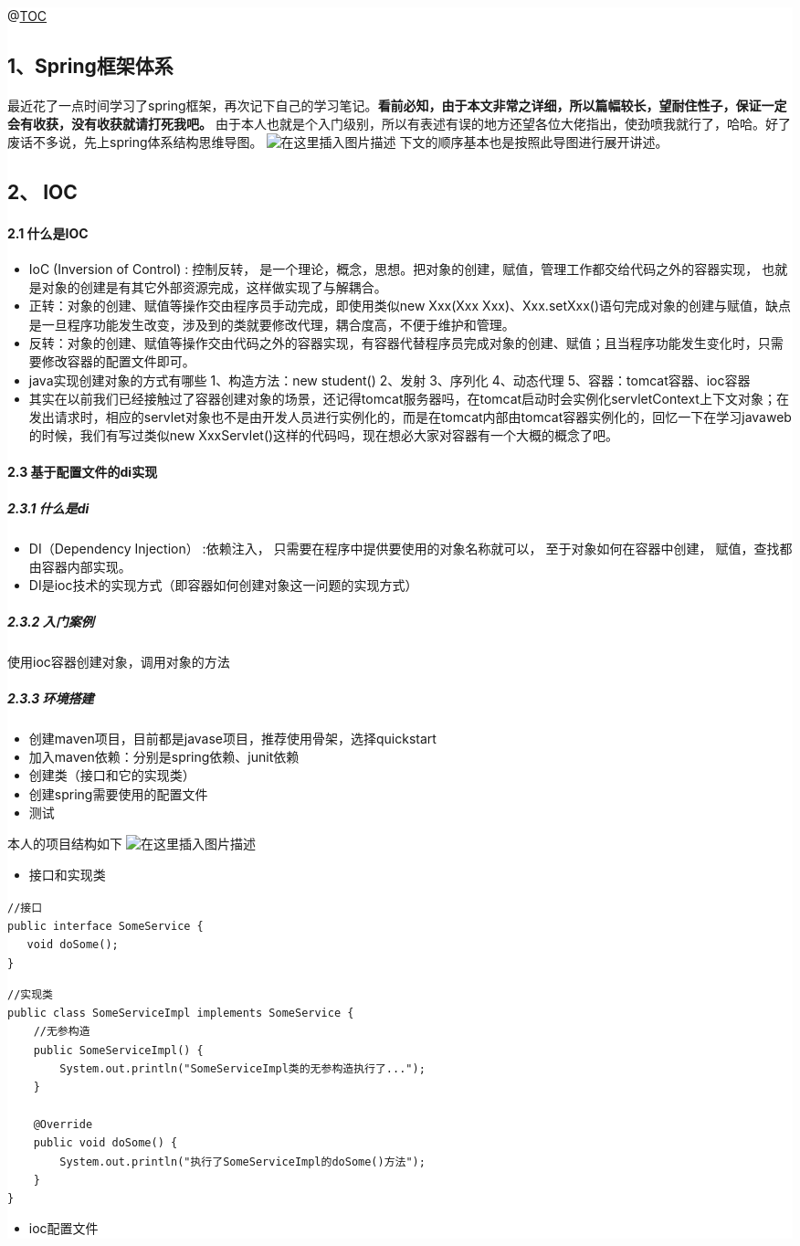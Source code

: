 @[TOC](Spring)
## 1、Spring框架体系
最近花了一点时间学习了spring框架，再次记下自己的学习笔记。**看前必知，由于本文非常之详细，所以篇幅较长，望耐住性子，保证一定会有收获，没有收获就请打死我吧。** 由于本人也就是个入门级别，所以有表述有误的地方还望各位大佬指出，使劲喷我就行了，哈哈。好了废话不多说，先上spring体系结构思维导图。
![在这里插入图片描述](https://img-blog.csdnimg.cn/20201028122046792.png?x-oss-process=image/watermark,type_ZmFuZ3poZW5naGVpdGk,shadow_10,text_aHR0cHM6Ly9ibG9nLmNzZG4ubmV0L21tczUyMHd3dw==,size_16,color_FFFFFF,t_70#pic_center)
下文的顺序基本也是按照此导图进行展开讲述。

## 2、 IOC
#### 2.1 什么是IOC
 - IoC (Inversion of Control) : 控制反转， 是一个理论，概念，思想。把对象的创建，赋值，管理工作都交给代码之外的容器实现， 也就是对象的创建是有其它外部资源完成，这样做实现了与解耦合。
 - 正转：对象的创建、赋值等操作交由程序员手动完成，即使用类似new Xxx(Xxx Xxx)、Xxx.setXxx()语句完成对象的创建与赋值，缺点是一旦程序功能发生改变，涉及到的类就要修改代理，耦合度高，不便于维护和管理。
 - 反转：对象的创建、赋值等操作交由代码之外的容器实现，有容器代替程序员完成对象的创建、赋值；且当程序功能发生变化时，只需要修改容器的配置文件即可。
 - java实现创建对象的方式有哪些
        1、构造方法：new student()
        2、发射
        3、序列化
        4、动态代理
        5、容器：tomcat容器、ioc容器
 - 其实在以前我们已经接触过了容器创建对象的场景，还记得tomcat服务器吗，在tomcat启动时会实例化servletContext上下文对象；在发出请求时，相应的servlet对象也不是由开发人员进行实例化的，而是在tomcat内部由tomcat容器实例化的，回忆一下在学习javaweb的时候，我们有写过类似new XxxServlet()这样的代码吗，现在想必大家对容器有一个大概的概念了吧。
#### 2.3 基于配置文件的di实现
##### 2.3.1 什么是di
 - DI（Dependency Injection） :依赖注入， 只需要在程序中提供要使用的对象名称就可以， 至于对象如何在容器中创建， 赋值，查找都由容器内部实现。
 - DI是ioc技术的实现方式（即容器如何创建对象这一问题的实现方式）
##### 2.3.2 入门案例
使用ioc容器创建对象，调用对象的方法
##### 2.3.3 环境搭建
 - 创建maven项目，目前都是javase项目，推荐使用骨架，选择quickstart
 - 加入maven依赖：分别是spring依赖、junit依赖
 - 创建类（接口和它的实现类）
 - 创建spring需要使用的配置文件
 - 测试

本人的项目结构如下
![在这里插入图片描述](https://img-blog.csdnimg.cn/20201028130454152.png?x-oss-process=image/watermark,type_ZmFuZ3poZW5naGVpdGk,shadow_10,text_aHR0cHM6Ly9ibG9nLmNzZG4ubmV0L21tczUyMHd3dw==,size_16,color_FFFFFF,t_70#pic_center)

 - 接口和实现类
 ```
 //接口
 public interface SomeService {
    void doSome();
}
 ```
```
//实现类
public class SomeServiceImpl implements SomeService {
    //无参构造
    public SomeServiceImpl() {
        System.out.println("SomeServiceImpl类的无参构造执行了...");
    }

    @Override
    public void doSome() {
        System.out.println("执行了SomeServiceImpl的doSome()方法");
    }
}
```
- ioc配置文件